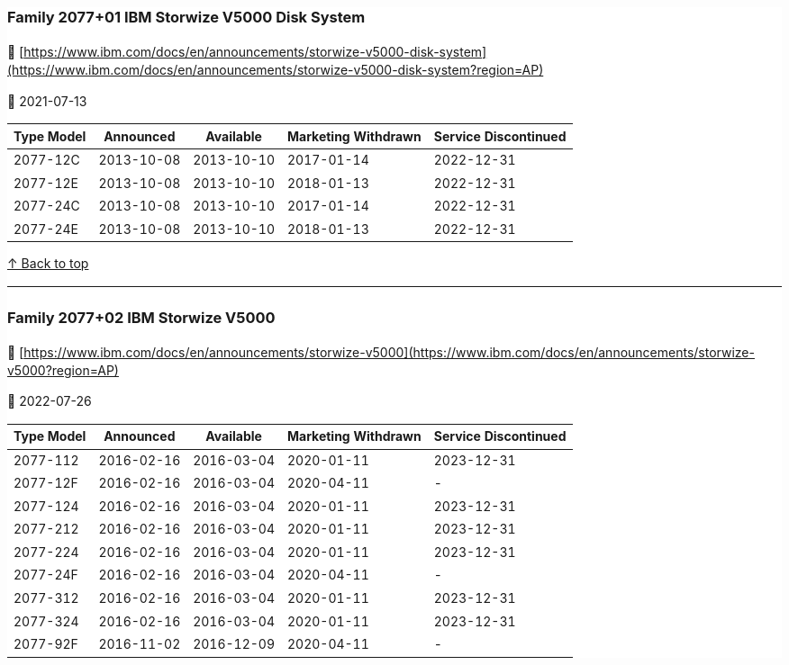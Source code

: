 




### Family 2077+01 IBM Storwize V5000 Disk System

🔗 [https://www.ibm.com/docs/en/announcements/storwize-v5000-disk-system](https://www.ibm.com/docs/en/announcements/storwize-v5000-disk-system?region=AP)

📅 2021-07-13

| Type Model | Announced | Available | Marketing Withdrawn | Service Discontinued |
| --- | --- | --- | --- | --- |
| 2077-12C | 2013-10-08 | 2013-10-10 | 2017-01-14 | 2022-12-31 |
| 2077-12E | 2013-10-08 | 2013-10-10 | 2018-01-13 | 2022-12-31 |
| 2077-24C | 2013-10-08 | 2013-10-10 | 2017-01-14 | 2022-12-31 |
| 2077-24E | 2013-10-08 | 2013-10-10 | 2018-01-13 | 2022-12-31 |






[↑ Back to top](#table-of-contents)

---





### Family 2077+02 IBM Storwize V5000

🔗 [https://www.ibm.com/docs/en/announcements/storwize-v5000](https://www.ibm.com/docs/en/announcements/storwize-v5000?region=AP)

📅 2022-07-26

| Type Model | Announced | Available | Marketing Withdrawn | Service Discontinued |
| --- | --- | --- | --- | --- |
| 2077-112 | 2016-02-16 | 2016-03-04 | 2020-01-11 | 2023-12-31 |
| 2077-12F | 2016-02-16 | 2016-03-04 | 2020-04-11 | - |
| 2077-124 | 2016-02-16 | 2016-03-04 | 2020-01-11 | 2023-12-31 |
| 2077-212 | 2016-02-16 | 2016-03-04 | 2020-01-11 | 2023-12-31 |
| 2077-224 | 2016-02-16 | 2016-03-04 | 2020-01-11 | 2023-12-31 |
| 2077-24F | 2016-02-16 | 2016-03-04 | 2020-04-11 | - |
| 2077-312 | 2016-02-16 | 2016-03-04 | 2020-01-11 | 2023-12-31 |
| 2077-324 | 2016-02-16 | 2016-03-04 | 2020-01-11 | 2023-12-31 |
| 2077-92F | 2016-11-02 | 2016-12-09 | 2020-04-11 | - |
